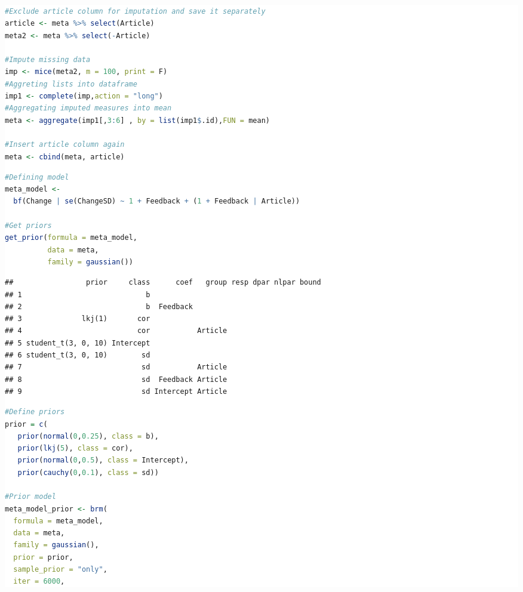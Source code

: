 ``` r
#Exclude article column for imputation and save it separately
article <- meta %>% select(Article)
meta2 <- meta %>% select(-Article)

#Impute missing data 
imp <- mice(meta2, m = 100, print = F)
#Aggreting lists into dataframe
imp1 <- complete(imp,action = "long")
#Aggregating imputed measures into mean
meta <- aggregate(imp1[,3:6] , by = list(imp1$.id),FUN = mean)

#Insert article column again 
meta <- cbind(meta, article)
```

``` r
#Defining model
meta_model <- 
  bf(Change | se(ChangeSD) ~ 1 + Feedback + (1 + Feedback | Article))

#Get priors
get_prior(formula = meta_model,
          data = meta,
          family = gaussian())
```

    ##                 prior     class      coef   group resp dpar nlpar bound
    ## 1                             b                                        
    ## 2                             b  Feedback                              
    ## 3              lkj(1)       cor                                        
    ## 4                           cor           Article                      
    ## 5 student_t(3, 0, 10) Intercept                                        
    ## 6 student_t(3, 0, 10)        sd                                        
    ## 7                            sd           Article                      
    ## 8                            sd  Feedback Article                      
    ## 9                            sd Intercept Article

``` r
#Define priors 
prior = c(
   prior(normal(0,0.25), class = b),
   prior(lkj(5), class = cor),
   prior(normal(0,0.5), class = Intercept),
   prior(cauchy(0,0.1), class = sd))

#Prior model
meta_model_prior <- brm(
  formula = meta_model,
  data = meta,
  family = gaussian(),
  prior = prior,
  sample_prior = "only",
  iter = 6000,
```